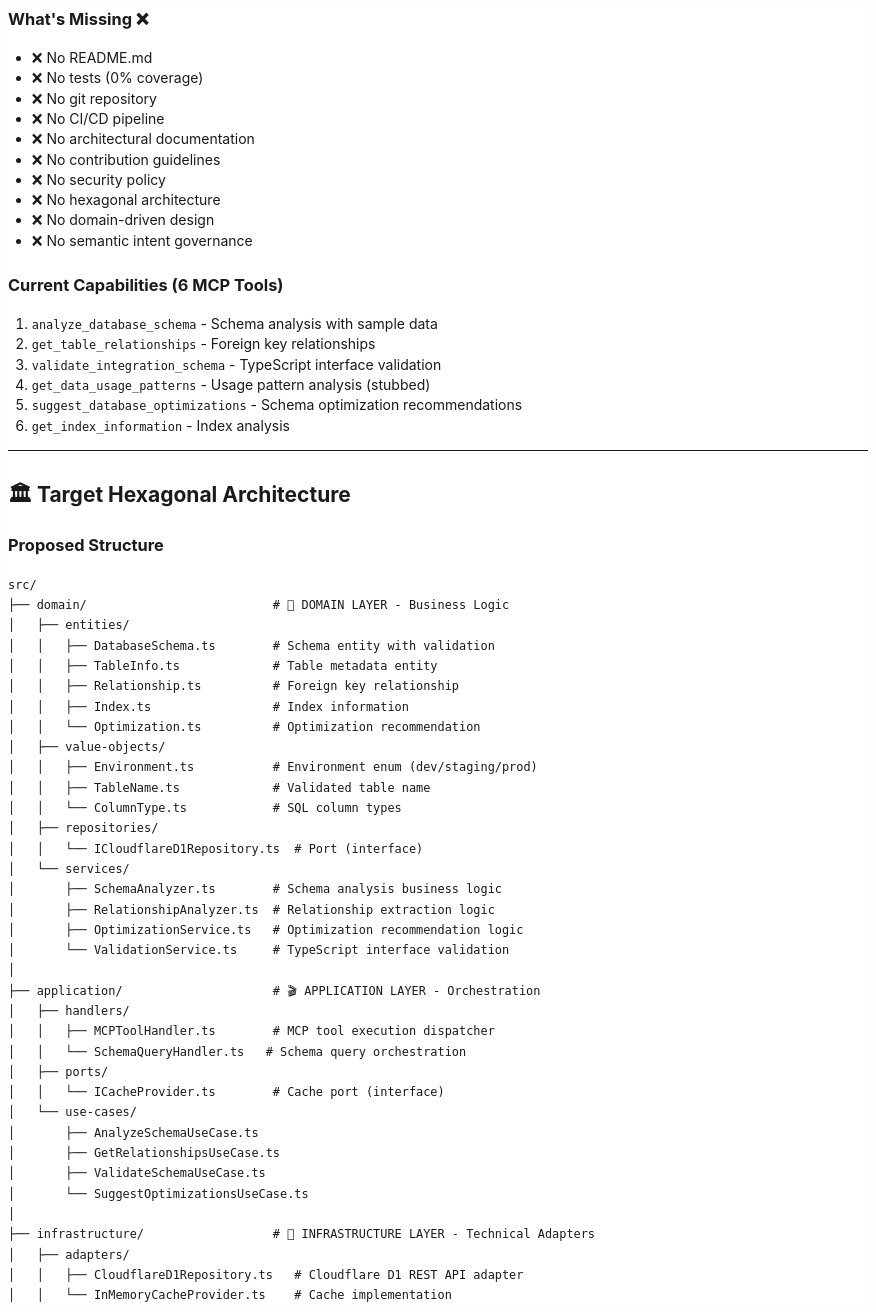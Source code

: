 ### **What's Missing** ❌
- ❌ No README.md
- ❌ No tests (0% coverage)
- ❌ No git repository
- ❌ No CI/CD pipeline
- ❌ No architectural documentation
- ❌ No contribution guidelines
- ❌ No security policy
- ❌ No hexagonal architecture
- ❌ No domain-driven design
- ❌ No semantic intent governance

### **Current Capabilities** (6 MCP Tools)
1. `analyze_database_schema` - Schema analysis with sample data
2. `get_table_relationships` - Foreign key relationships
3. `validate_integration_schema` - TypeScript interface validation
4. `get_data_usage_patterns` - Usage pattern analysis (stubbed)
5. `suggest_database_optimizations` - Schema optimization recommendations
6. `get_index_information` - Index analysis

---

## 🏛️ Target Hexagonal Architecture

### **Proposed Structure**

```
src/
├── domain/                          # 🎯 DOMAIN LAYER - Business Logic
│   ├── entities/
│   │   ├── DatabaseSchema.ts        # Schema entity with validation
│   │   ├── TableInfo.ts             # Table metadata entity
│   │   ├── Relationship.ts          # Foreign key relationship
│   │   ├── Index.ts                 # Index information
│   │   └── Optimization.ts          # Optimization recommendation
│   ├── value-objects/
│   │   ├── Environment.ts           # Environment enum (dev/staging/prod)
│   │   ├── TableName.ts             # Validated table name
│   │   └── ColumnType.ts            # SQL column types
│   ├── repositories/
│   │   └── ICloudflareD1Repository.ts  # Port (interface)
│   └── services/
│       ├── SchemaAnalyzer.ts        # Schema analysis business logic
│       ├── RelationshipAnalyzer.ts  # Relationship extraction logic
│       ├── OptimizationService.ts   # Optimization recommendation logic
│       └── ValidationService.ts     # TypeScript interface validation
│
├── application/                     # 🎬 APPLICATION LAYER - Orchestration
│   ├── handlers/
│   │   ├── MCPToolHandler.ts        # MCP tool execution dispatcher
│   │   └── SchemaQueryHandler.ts   # Schema query orchestration
│   ├── ports/
│   │   └── ICacheProvider.ts        # Cache port (interface)
│   └── use-cases/
│       ├── AnalyzeSchemaUseCase.ts
│       ├── GetRelationshipsUseCase.ts
│       ├── ValidateSchemaUseCase.ts
│       └── SuggestOptimizationsUseCase.ts
│
├── infrastructure/                  # 🔧 INFRASTRUCTURE LAYER - Technical Adapters
│   ├── adapters/
│   │   ├── CloudflareD1Repository.ts   # Cloudflare D1 REST API adapter
│   │   └── InMemoryCacheProvider.ts    # Cache implementation
```